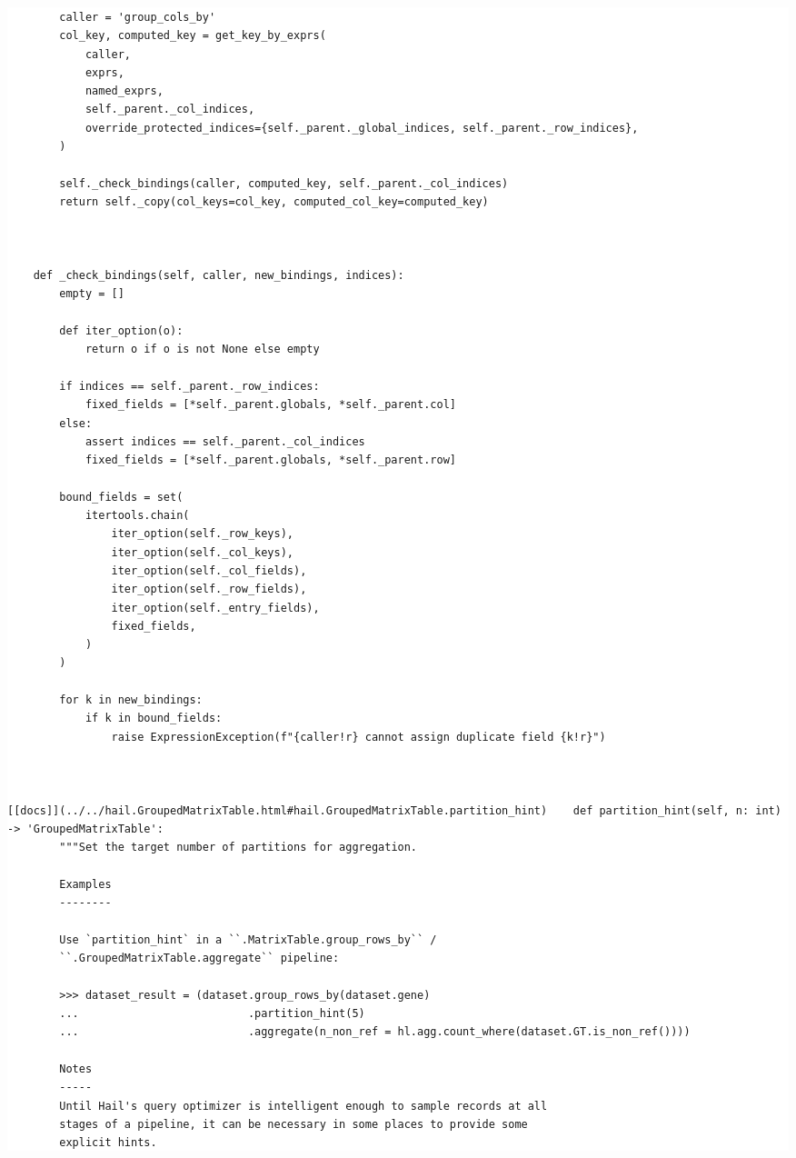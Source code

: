             caller = 'group_cols_by'
            col_key, computed_key = get_key_by_exprs(
                caller,
                exprs,
                named_exprs,
                self._parent._col_indices,
                override_protected_indices={self._parent._global_indices, self._parent._row_indices},
            )
    
            self._check_bindings(caller, computed_key, self._parent._col_indices)
            return self._copy(col_keys=col_key, computed_col_key=computed_key)
    
    
    
        def _check_bindings(self, caller, new_bindings, indices):
            empty = []
    
            def iter_option(o):
                return o if o is not None else empty
    
            if indices == self._parent._row_indices:
                fixed_fields = [*self._parent.globals, *self._parent.col]
            else:
                assert indices == self._parent._col_indices
                fixed_fields = [*self._parent.globals, *self._parent.row]
    
            bound_fields = set(
                itertools.chain(
                    iter_option(self._row_keys),
                    iter_option(self._col_keys),
                    iter_option(self._col_fields),
                    iter_option(self._row_fields),
                    iter_option(self._entry_fields),
                    fixed_fields,
                )
            )
    
            for k in new_bindings:
                if k in bound_fields:
                    raise ExpressionException(f"{caller!r} cannot assign duplicate field {k!r}")
    
    
    
    [[docs]](../../hail.GroupedMatrixTable.html#hail.GroupedMatrixTable.partition_hint)    def partition_hint(self, n: int) -> 'GroupedMatrixTable':
            """Set the target number of partitions for aggregation.
    
            Examples
            --------
    
            Use `partition_hint` in a ``.MatrixTable.group_rows_by`` /
            ``.GroupedMatrixTable.aggregate`` pipeline:
    
            >>> dataset_result = (dataset.group_rows_by(dataset.gene)
            ...                          .partition_hint(5)
            ...                          .aggregate(n_non_ref = hl.agg.count_where(dataset.GT.is_non_ref())))
    
            Notes
            -----
            Until Hail's query optimizer is intelligent enough to sample records at all
            stages of a pipeline, it can be necessary in some places to provide some
            explicit hints.
    
